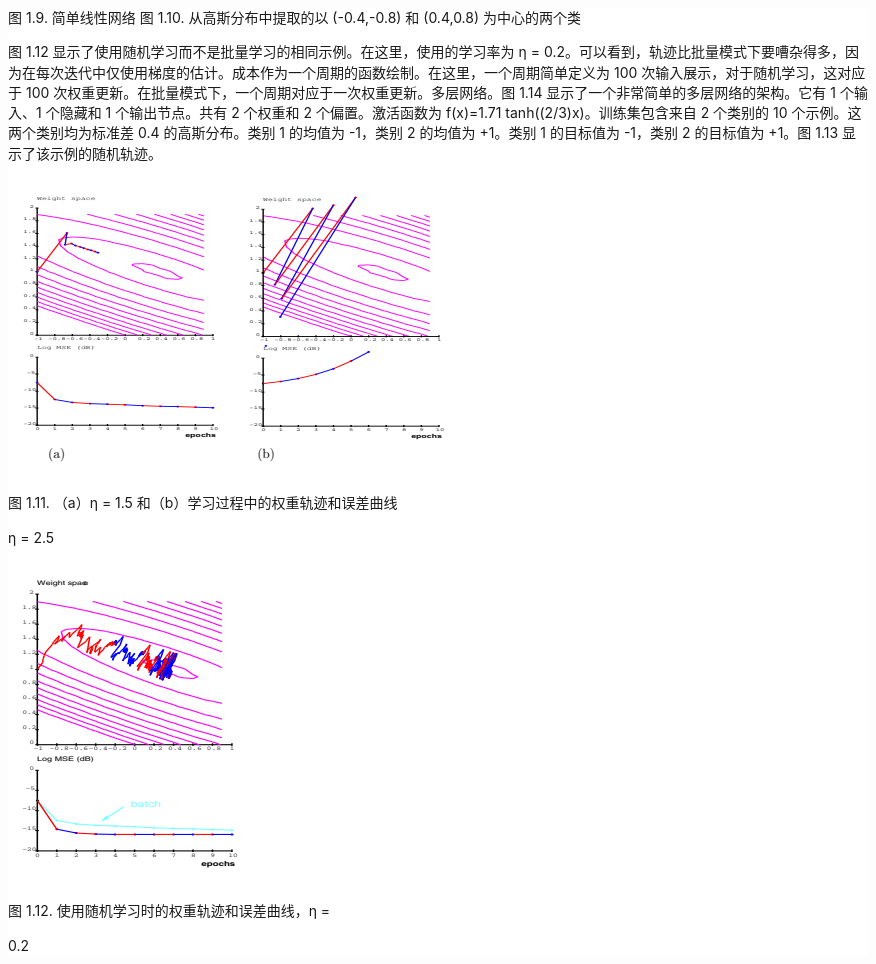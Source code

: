 图 1.9. 简单线性网络 图 1.10. 从高斯分布中提取的以 (-0.4,-0.8) 和 (0.4,0.8) 为中心的两个类

图 1.12 显示了使用随机学习而不是批量学习的相同示例。在这里，使用的学习率为 η = 0.2。可以看到，轨迹比批量模式下要嘈杂得多，因为在每次迭代中仅使用梯度的估计。成本作为一个周期的函数绘制。在这里，一个周期简单定义为 100 次输入展示，对于随机学习，这对应于 100 次权重更新。在批量模式下，一个周期对应于一次权重更新。多层网络。图 1.14 显示了一个非常简单的多层网络的架构。它有 1 个输入、1 个隐藏和 1 个输出节点。共有 2 个权重和 2 个偏置。激活函数为 f(x)=1.71 tanh((2/3)x)。训练集包含来自 2 个类别的 10 个示例。这两个类别均为标准差 0.4 的高斯分布。类别 1 的均值为 -1，类别 2 的均值为 +1。类别 1 的目标值为 -1，类别 2 的目标值为 +1。图 1.13 显示了该示例的随机轨迹。

![36_image_0.png](img/36_image_0.png)

图 1.11. （a）η = 1.5 和（b）学习过程中的权重轨迹和误差曲线

η = 2.5

![36_image_2.png](img/36_image_2.png)

图 1.12. 使用随机学习时的权重轨迹和误差曲线，η = 

0.2

